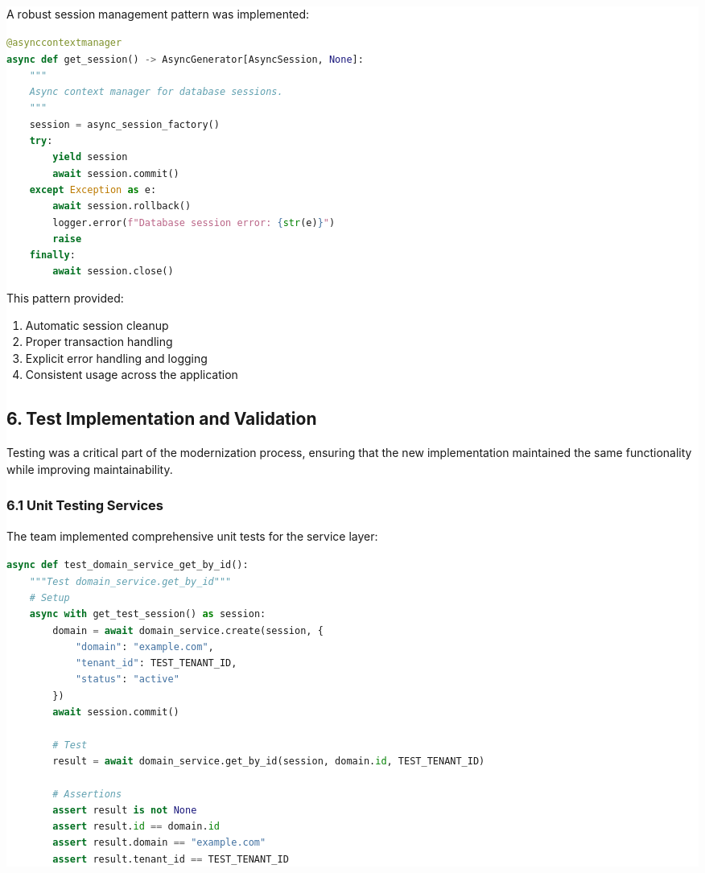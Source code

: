 A robust session management pattern was implemented:

```python
@asynccontextmanager
async def get_session() -> AsyncGenerator[AsyncSession, None]:
    """
    Async context manager for database sessions.
    """
    session = async_session_factory()
    try:
        yield session
        await session.commit()
    except Exception as e:
        await session.rollback()
        logger.error(f"Database session error: {str(e)}")
        raise
    finally:
        await session.close()
```

This pattern provided:

1. Automatic session cleanup
2. Proper transaction handling
3. Explicit error handling and logging
4. Consistent usage across the application

## 6. Test Implementation and Validation

Testing was a critical part of the modernization process, ensuring that the new implementation maintained the same functionality while improving maintainability.

### 6.1 Unit Testing Services

The team implemented comprehensive unit tests for the service layer:

```python
async def test_domain_service_get_by_id():
    """Test domain_service.get_by_id"""
    # Setup
    async with get_test_session() as session:
        domain = await domain_service.create(session, {
            "domain": "example.com",
            "tenant_id": TEST_TENANT_ID,
            "status": "active"
        })
        await session.commit()

        # Test
        result = await domain_service.get_by_id(session, domain.id, TEST_TENANT_ID)

        # Assertions
        assert result is not None
        assert result.id == domain.id
        assert result.domain == "example.com"
        assert result.tenant_id == TEST_TENANT_ID
```
